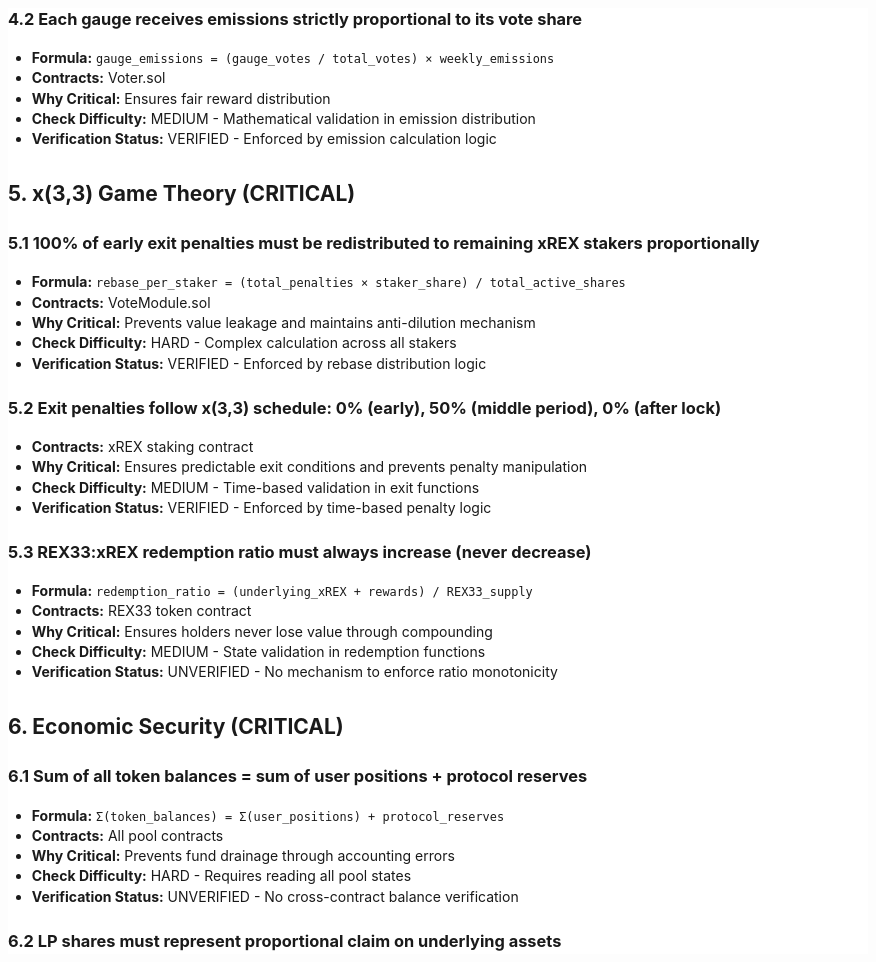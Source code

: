 ### 4.2 Each gauge receives emissions strictly proportional to its vote share

- **Formula:** `gauge_emissions = (gauge_votes / total_votes) × weekly_emissions`
- **Contracts:** Voter.sol
- **Why Critical:** Ensures fair reward distribution
- **Check Difficulty:** MEDIUM - Mathematical validation in emission distribution
- **Verification Status:** VERIFIED - Enforced by emission calculation logic

## 5. x(3,3) Game Theory (CRITICAL)

### 5.1 100% of early exit penalties must be redistributed to remaining xREX stakers proportionally

- **Formula:** `rebase_per_staker = (total_penalties × staker_share) / total_active_shares`
- **Contracts:** VoteModule.sol
- **Why Critical:** Prevents value leakage and maintains anti-dilution mechanism
- **Check Difficulty:** HARD - Complex calculation across all stakers
- **Verification Status:** VERIFIED - Enforced by rebase distribution logic

### 5.2 Exit penalties follow x(3,3) schedule: 0% (early), 50% (middle period), 0% (after lock)

- **Contracts:** xREX staking contract
- **Why Critical:** Ensures predictable exit conditions and prevents penalty manipulation
- **Check Difficulty:** MEDIUM - Time-based validation in exit functions
- **Verification Status:** VERIFIED - Enforced by time-based penalty logic

### 5.3 REX33:xREX redemption ratio must always increase (never decrease)

- **Formula:** `redemption_ratio = (underlying_xREX + rewards) / REX33_supply`
- **Contracts:** REX33 token contract
- **Why Critical:** Ensures holders never lose value through compounding
- **Check Difficulty:** MEDIUM - State validation in redemption functions
- **Verification Status:** UNVERIFIED - No mechanism to enforce ratio monotonicity

## 6. Economic Security (CRITICAL)

### 6.1 Sum of all token balances = sum of user positions + protocol reserves

- **Formula:** `Σ(token_balances) = Σ(user_positions) + protocol_reserves`
- **Contracts:** All pool contracts
- **Why Critical:** Prevents fund drainage through accounting errors
- **Check Difficulty:** HARD - Requires reading all pool states
- **Verification Status:** UNVERIFIED - No cross-contract balance verification

### 6.2 LP shares must represent proportional claim on underlying assets

